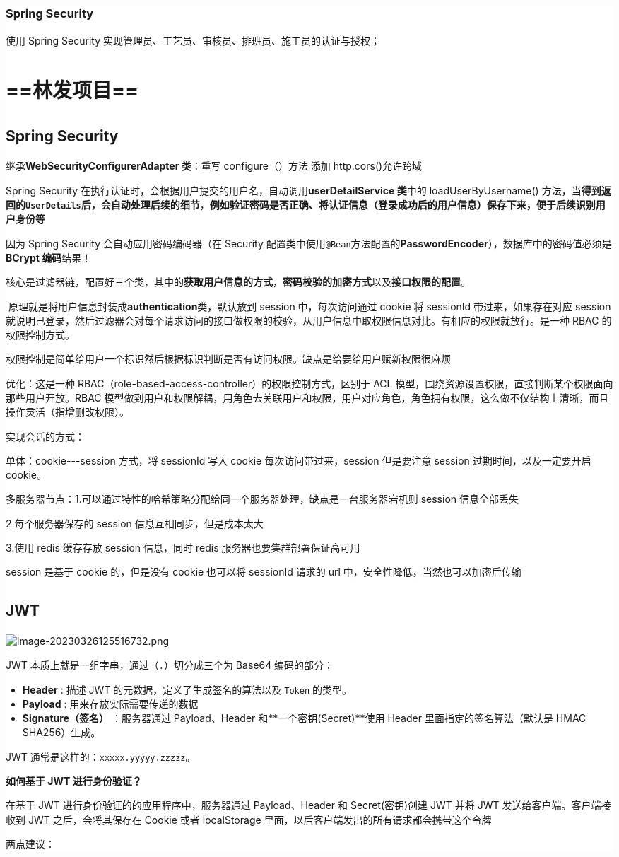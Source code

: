 ### Spring Security

使用 Spring Security 实现管理员、工艺员、审核员、排班员、施工员的认证与授权；

# ==林发项目==

## Spring Security

继承**WebSecurityConfigurerAdapter 类**：重写 configure（）方法 添加 http.cors()允许跨域

Spring Security 在执行认证时，会根据用户提交的用户名，自动调用**userDetailService 类**中的 loadUserByUsername() 方法，当**得到返回的`UserDetails`后，会自动处理后续的细节**，**例如验证密码是否正确、将认证信息（登录成功后的用户信息）保存下来，便于后续识别用户身份等**

因为 Spring Security 会自动应用密码编码器（在 Security 配置类中使用`@Bean`方法配置的**PasswordEncoder**），数据库中的密码值必须是**BCrypt 编码**结果！

​ 核心是过滤器链，配置好三个类，其中的**获取用户信息的方式**，**密码校验的加密方式**以及**接口权限的配置**。

​ 原理就是将用户信息封装成**authentication**类，默认放到 session 中，每次访问通过 cookie 将 sessionId 带过来，如果存在对应 session 就说明已登录，然后过滤器会对每个请求访问的接口做权限的校验，从用户信息中取权限信息对比。有相应的权限就放行。是一种 RBAC 的权限控制方式。

​ 权限控制是简单给用户一个标识然后根据标识判断是否有访问权限。缺点是给要给用户赋新权限很麻烦

优化：这是一种 RBAC（role-based-access-controller）的权限控制方式，区别于 ACL 模型，围绕资源设置权限，直接判断某个权限面向那些用户开放。RBAC 模型做到用户和权限解耦，用角色去关联用户和权限，用户对应角色，角色拥有权限，这么做不仅结构上清晰，而且操作灵活（指增删改权限）。

实现会话的方式：

单体：cookie---session 方式，将 sessionId 写入 cookie 每次访问带过来，session 但是要注意 session 过期时间，以及一定要开启 cookie。

多服务器节点：1.可以通过特性的哈希策略分配给同一个服务器处理，缺点是一台服务器宕机则 session 信息全部丢失

2.每个服务器保存的 session 信息互相同步，但是成本太大

3.使用 redis 缓存存放 session 信息，同时 redis 服务器也要集群部署保证高可用

session 是基于 cookie 的，但是没有 cookie 也可以将 sessionId 请求的 url 中，安全性降低，当然也可以加密后传输

## JWT

![image-20230326125516732.png](图集/image-20230326125516732.png)

JWT 本质上就是一组字串，通过（`.`）切分成三个为 Base64 编码的部分：

- **Header** : 描述 JWT 的元数据，定义了生成签名的算法以及 `Token` 的类型。
- **Payload** : 用来存放实际需要传递的数据
- **Signature（签名）** ：服务器通过 Payload、Header 和**一个密钥(Secret)**使用 Header 里面指定的签名算法（默认是 HMAC SHA256）生成。

JWT 通常是这样的：`xxxxx.yyyyy.zzzzz`。

**如何基于 JWT 进行身份验证？**

在基于 JWT 进行身份验证的的应用程序中，服务器通过 Payload、Header 和 Secret(密钥)创建 JWT 并将 JWT 发送给客户端。客户端接收到 JWT 之后，会将其保存在 Cookie 或者 localStorage 里面，以后客户端发出的所有请求都会携带这个令牌

两点建议：
